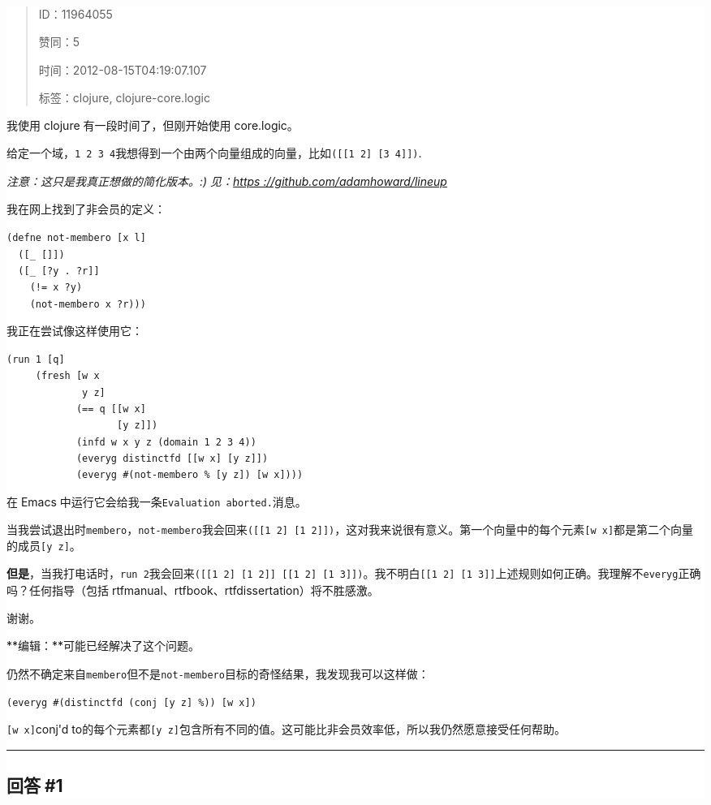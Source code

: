 > ID：11964055
> 
> 赞同：5
> 
> 时间：2012-08-15T04:19:07.107
> 
> 标签：clojure, clojure-core.logic

我使用 clojure 有一段时间了，但刚开始使用 core.logic。

给定一个域，`1 2 3 4`我想得到一个由两个向量组成的向量，比如`([[1 2] [3 4]])`.

*注意：这只是我真正想做的简化版本。:) 见：[https ://github.com/adamhoward/lineup](https://github.com/adamhoward/lineup)*

我在网上找到了非会员的定义：

```
(defne not-membero [x l]
  ([_ []])
  ([_ [?y . ?r]]
    (!= x ?y)
    (not-membero x ?r))) 
```

我正在尝试像这样使用它：

```
(run 1 [q]
     (fresh [w x
             y z]
            (== q [[w x]
                   [y z]])
            (infd w x y z (domain 1 2 3 4))
            (everyg distinctfd [[w x] [y z]])
            (everyg #(not-membero % [y z]) [w x]))) 
```

在 Emacs 中运行它会给我一条`Evaluation aborted.`消息。

当我尝试退出时`membero`，`not-membero`我会回来`([[1 2] [1 2]])`，这对我来说很有意义。第一个向量中的每个元素`[w x]`都是第二个向量的成员`[y z]`。

**但是**，当我打电话时，`run 2`我会回来`([[1 2] [1 2]] [[1 2] [1 3]])`。我不明白`[[1 2] [1 3]]`上述规则如何正确。我理解不`everyg`正确吗？任何指导（包括 rtfmanual、rtfbook、rtfdissertation）将不胜感激。

谢谢。

**编辑：**可能已经解决了这个问题。

仍然不确定来自`membero`但不是`not-membero`目标的奇怪结果，我发现我可以这样做：

```
(everyg #(distinctfd (conj [y z] %)) [w x]) 
```

`[w x]`conj'd to的每个元素都`[y z]`包含所有不同的值。这可能比非会员效率低，所以我仍然愿意接受任何帮助。

* * *

## 回答 #1
